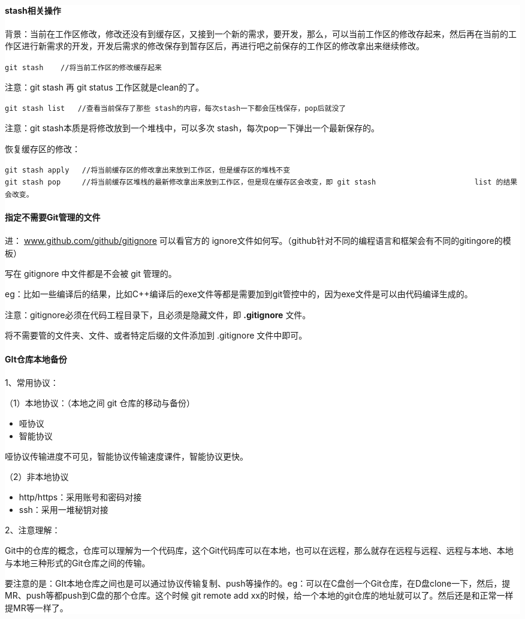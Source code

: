 

#### stash相关操作

背景：当前在工作区修改，修改还没有到缓存区，又接到一个新的需求，要开发，那么，可以当前工作区的修改存起来，然后再在当前的工作区进行新需求的开发，开发后需求的修改保存到暂存区后，再进行吧之前保存的工作区的修改拿出来继续修改。

```
git stash    //将当前工作区的修改缓存起来
```

注意：git stash  再 git status 工作区就是clean的了。

```
git stash list   //查看当前保存了那些 stash的内容，每次stash一下都会压栈保存，pop后就没了
```

注意：git stash本质是将修改放到一个堆栈中，可以多次 stash，每次pop一下弹出一个最新保存的。

恢复缓存区的修改：

```
git stash apply   //将当前缓存区的修改拿出来放到工作区，但是缓存区的堆栈不变
git stash pop     //将当前缓存区堆栈的最新修改拿出来放到工作区，但是现在缓存区会改变，即 git stash                       list 的结果会改变。
```



#### 指定不需要Git管理的文件

进： www.github.com/github/gitignore  可以看官方的 ignore文件如何写。（github针对不同的编程语言和框架会有不同的gitingore的模板）

写在 gitignore 中文件都是不会被 git 管理的。

eg：比如一些编译后的结果，比如C++编译后的exe文件等都是需要加到git管控中的，因为exe文件是可以由代码编译生成的。

注意：gitignore必须在代码工程目录下，且必须是隐藏文件，即 **.gitignore** 文件。

将不需要管的文件夹、文件、或者特定后缀的文件添加到 .gitignore 文件中即可。



#### GIt仓库本地备份

1、常用协议：

（1）本地协议：（本地之间 git 仓库的移动与备份）

- 哑协议
- 智能协议

哑协议传输进度不可见，智能协议传输速度课件，智能协议更快。

（2）非本地协议

- http/https：采用账号和密码对接
- ssh：采用一堆秘钥对接

2、注意理解：

Git中的仓库的概念，仓库可以理解为一个代码库，这个Git代码库可以在本地，也可以在远程，那么就存在远程与远程、远程与本地、本地与本地三种形式的Git仓库之间的传输。

要注意的是：GIt本地仓库之间也是可以通过协议传输复制、push等操作的。eg：可以在C盘创一个Git仓库，在D盘clone一下，然后，提MR、push等都push到C盘的那个仓库。这个时候 git remote add xx的时候，给一个本地的git仓库的地址就可以了。然后还是和正常一样提MR等一样了。

